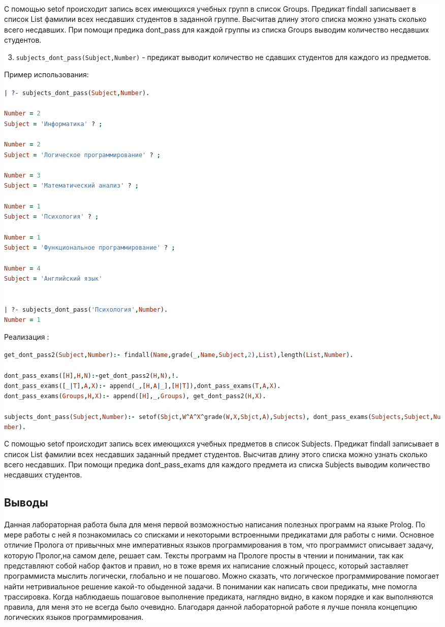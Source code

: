 С помощью setof происходит запись всех имеющихся учебных групп в список Groups. Предикат findall записывает в список List фамилии всех несдавших студентов в заданной группе. Высчитав длину этого списка можно узнать сколько всего несдавших. При помощи предика dont_pass для каждой группы из списка Groups выводим количество несдавших студентов.

3. `subjects_dont_pass(Subject,Number)` - предикат выводит количество не сдавших студентов для каждого из предметов.

Пример использования:
```prolog
| ?- subjects_dont_pass(Subject,Number).

Number = 2
Subject = 'Информатика' ? ;

Number = 2
Subject = 'Логическое программирование' ? ;

Number = 3
Subject = 'Математический анализ' ? ;

Number = 1
Subject = 'Психология' ? ;

Number = 1
Subject = 'Функциональное программирование' ? ;

Number = 4
Subject = 'Английский язык'


| ?- subjects_dont_pass('Психология',Number).
Number = 1 

```

Реализация :
```prolog
get_dont_pass2(Subject,Number):- findall(Name,grade(_,Name,Subject,2),List),length(List,Number).

dont_pass_exams([H],H,N):-get_dont_pass2(H,N),!.
dont_pass_exams([_|T],A,X):- append(_,[H,A|_],[H|T]),dont_pass_exams(T,A,X).
dont_pass_exams(Groups,H,X):- append([H],_,Groups), get_dont_pass2(H,X).

subjects_dont_pass(Subject,Number):- setof(Sbjct,W^A^X^grade(W,X,Sbjct,A),Subjects), dont_pass_exams(Subjects,Subject,Number).
```
С помощью setof происходит запись всех имеющихся учебных предметов в список Subjects. Предикат findall записывает в список List фамилии всех несдавших заданный предмет студентов. Высчитав длину этого списка можно узнать сколько всего несдавших. При помощи предика dont_pass_exams для каждого предмета из списка Subjects выводим количество несдавших студентов.

## Выводы
Данная лабораторная работа была для меня первой возможностью написания полезных программ на языке Prolog. По мере работы с ней я познакомилась со списками и некоторыми встроенными предикатами для работы с ними. Основное отличие Пролога от привычных мне императивных языков программирования в том, что программист описывает задачу, которую Пролог,на самом деле, решает сам. Тексты программ на Прологе просты в чтении и понимании, так как представляют собой набор фактов и правил, но в тоже время их написание сложный процесс, который заставляет программиста мыслить логически, глобально и не пошагово. Можно сказать, что логическое программирование помогает найти нетривиальное решение какой-то обыденной задачи. В понимании как написать свои предикаты, мне помогла трассировка. Когда наблюдаешь пошаговое выполнение предиката, наглядно видно, в каком порядке и как выполняются правила, для меня это не всегда было очевидно. Благодаря данной лабораторной работе я лучше поняла концепцию логических языков программирования.

